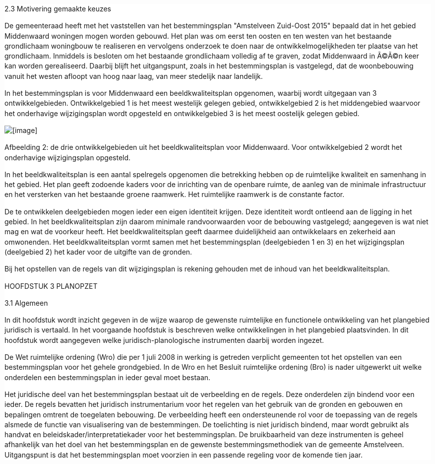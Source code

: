 2\.3 Motivering gemaakte keuzes

De gemeenteraad heeft met het vaststellen van het bestemmingsplan "Amstelveen Zuid\-Oost 2015" bepaald dat in het gebied Middenwaard woningen mogen worden gebouwd. Het plan was om eerst ten oosten en ten westen van het bestaande grondlichaam woningbouw te realiseren en vervolgens onderzoek te doen naar de ontwikkelmogelijkheden ter plaatse van het grondlichaam. Inmiddels is besloten om het bestaande grondlichaam volledig af te graven, zodat Middenwaard in Ã©Ã©n keer kan worden gerealiseerd. Daarbij blijft het uitgangspunt, zoals in het bestemmingsplan is vastgelegd, dat de woonbebouwing vanuit het westen afloopt van hoog naar laag, van meer stedelijk naar landelijk.

In het bestemmingsplan is voor Middenwaard een beeldkwaliteitsplan opgenomen, waarbij wordt uitgegaan van 3 ontwikkelgebieden. Ontwikkelgebied 1 is het meest westelijk gelegen gebied, ontwikkelgebied 2 is het middengebied waarvoor het onderhavige wijzigingsplan wordt opgesteld en ontwikkelgebied 3 is het meest oostelijk gelegen gebied.

![[image]](i_NL.IMRO.0362.13C-VG01_402001.jpg "i_NL.IMRO.0362.13C-VG01_402001.jpg")

Afbeelding 2: de drie ontwikkelgebieden uit het beeldkwaliteitsplan voor Middenwaard. Voor ontwikkelgebied 2 wordt het onderhavige wijzigingsplan opgesteld.

In het beeldkwaliteitsplan is een aantal spelregels opgenomen die betrekking hebben op de ruimtelijke kwaliteit en samenhang in het gebied. Het plan geeft zodoende kaders voor de inrichting van de openbare ruimte, de aanleg van de minimale infrastructuur en het versterken van het bestaande groene raamwerk. Het ruimtelijke raamwerk is de constante factor.

De te ontwikkelen deelgebieden mogen ieder een eigen identiteit krijgen. Deze identiteit wordt ontleend aan de ligging in het gebied. In het beeldkwaliteitsplan zijn daarom minimale randvoorwaarden voor de bebouwing vastgelegd; aangegeven is wat niet mag en wat de voorkeur heeft. Het beeldkwaliteitsplan geeft daarmee duidelijkheid aan ontwikkelaars en zekerheid aan omwonenden. Het beeldkwaliteitsplan vormt samen met het bestemmingsplan (deelgebieden 1 en 3\) en het wijzigingsplan (deelgebied 2\) het kader voor de uitgifte van de gronden.

Bij het opstellen van de regels van dit wijzigingsplan is rekening gehouden met de inhoud van het beeldkwaliteitsplan.

HOOFDSTUK 3 PLANOPZET

3\.1 Algemeen

In dit hoofdstuk wordt inzicht gegeven in de wijze waarop de gewenste ruimtelijke en functionele ontwikkeling van het plangebied juridisch is vertaald. In het voorgaande hoofdstuk is beschreven welke ontwikkelingen in het plangebied plaatsvinden. In dit hoofdstuk wordt aangegeven welke juridisch\-planologische instrumenten daarbij worden ingezet.

De Wet ruimtelijke ordening (Wro) die per 1 juli 2008 in werking is getreden verplicht gemeenten tot het opstellen van een bestemmingsplan voor het gehele grondgebied. In de Wro en het Besluit ruimtelijke ordening (Bro) is nader uitgewerkt uit welke onderdelen een bestemmingsplan in ieder geval moet bestaan.

Het juridische deel van het bestemmingsplan bestaat uit de verbeelding en de regels. Deze onderdelen zijn bindend voor een ieder. De regels bevatten het juridisch instrumentarium voor het regelen van het gebruik van de gronden en gebouwen en bepalingen omtrent de toegelaten bebouwing. De verbeelding heeft een ondersteunende rol voor de toepassing van de regels alsmede de functie van visualisering van de bestemmingen. De toelichting is niet juridisch bindend, maar wordt gebruikt als handvat en beleidskader/interpretatiekader voor het bestemmingsplan. De bruikbaarheid van deze instrumenten is geheel afhankelijk van het doel van het bestemmingsplan en de gewenste bestemmingsmethodiek van de gemeente Amstelveen. Uitgangspunt is dat het bestemmingsplan moet voorzien in een passende regeling voor de komende tien jaar.
